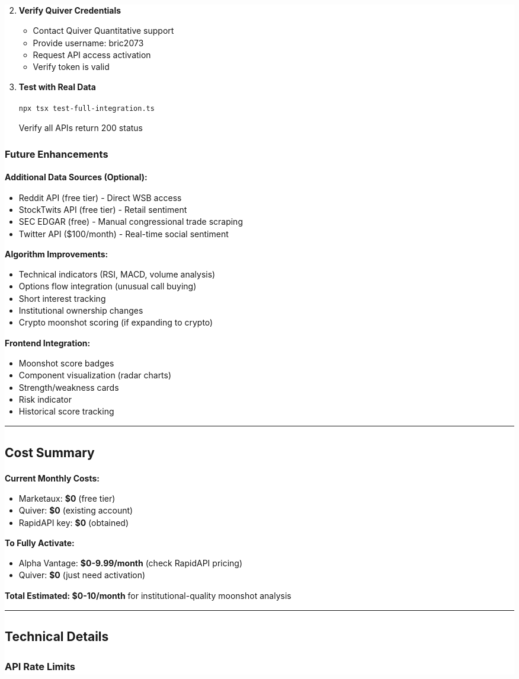 2. **Verify Quiver Credentials**
   - Contact Quiver Quantitative support
   - Provide username: bric2073
   - Request API access activation
   - Verify token is valid

3. **Test with Real Data**
   ```bash
   npx tsx test-full-integration.ts
   ```
   Verify all APIs return 200 status

### Future Enhancements

**Additional Data Sources (Optional):**
- Reddit API (free tier) - Direct WSB access
- StockTwits API (free tier) - Retail sentiment
- SEC EDGAR (free) - Manual congressional trade scraping
- Twitter API ($100/month) - Real-time social sentiment

**Algorithm Improvements:**
- Technical indicators (RSI, MACD, volume analysis)
- Options flow integration (unusual call buying)
- Short interest tracking
- Institutional ownership changes
- Crypto moonshot scoring (if expanding to crypto)

**Frontend Integration:**
- Moonshot score badges
- Component visualization (radar charts)
- Strength/weakness cards
- Risk indicator
- Historical score tracking

---

## Cost Summary

**Current Monthly Costs:**
- Marketaux: **$0** (free tier)
- Quiver: **$0** (existing account)
- RapidAPI key: **$0** (obtained)

**To Fully Activate:**
- Alpha Vantage: **$0-9.99/month** (check RapidAPI pricing)
- Quiver: **$0** (just need activation)

**Total Estimated: $0-10/month** for institutional-quality moonshot analysis

---

## Technical Details

### API Rate Limits
